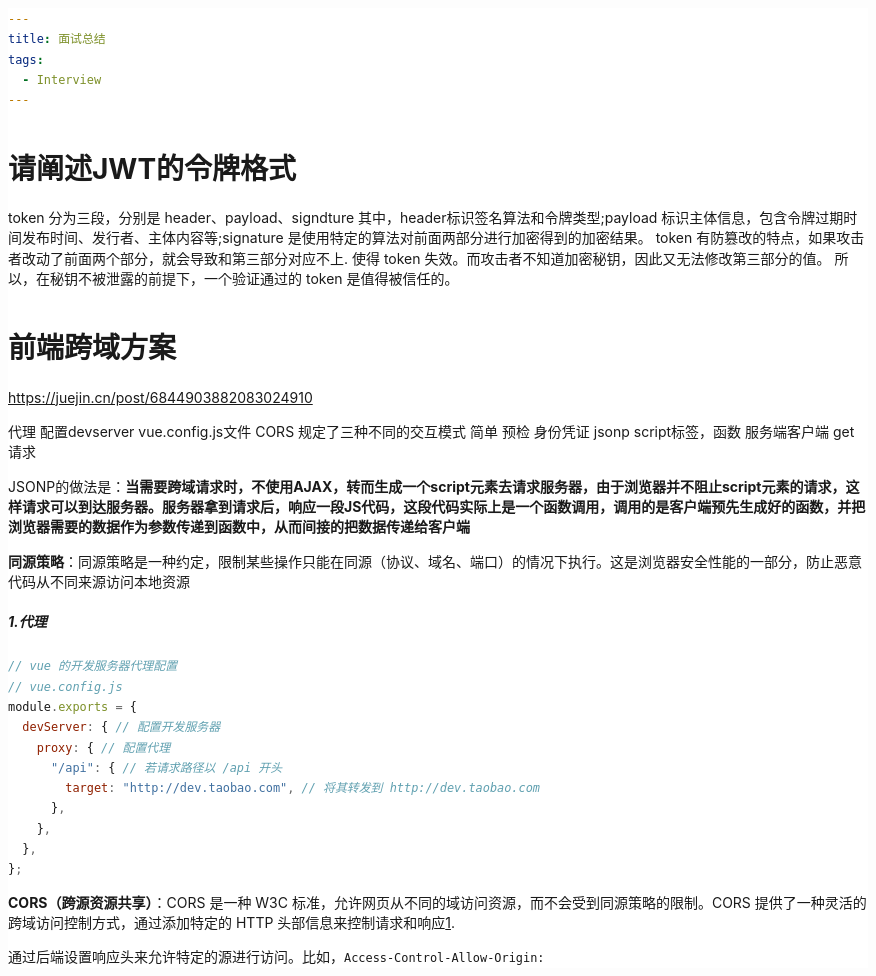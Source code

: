 ```yaml
---
title: 面试总结
tags:
  - Interview
---
```



# 请阐述JWT的令牌格式

token 分为三段，分别是 header、payload、signdture
其中，header标识签名算法和令牌类型;payload 标识主体信息，包含令牌过期时间发布时间、发行者、主体内容等;signature 是使用特定的算法对前面两部分进行加密得到的加密结果。
token 有防篡改的特点，如果攻击者改动了前面两个部分，就会导致和第三部分对应不上.
使得 token 失效。而攻击者不知道加密秘钥，因此又无法修改第三部分的值。
所以，在秘钥不被泄露的前提下，一个验证通过的 token 是值得被信任的。



# 前端跨域方案

<https://juejin.cn/post/6844903882083024910>

代理   配置devserver  vue.config.js文件 
CORS 规定了三种不同的交互模式      简单 预检 身份凭证
jsonp   script标签，函数 服务端客户端  get请求

JSONP的做法是：**当需要跨域请求时，不使用AJAX，转而生成一个script元素去请求服务器，由于浏览器并不阻止script元素的请求，这样请求可以到达服务器。服务器拿到请求后，响应一段JS代码，这段代码实际上是一个函数调用，调用的是客户端预先生成好的函数，并把浏览器需要的数据作为参数传递到函数中，从而间接的把数据传递给客户端**



**同源策略**：同源策略是一种约定，限制某些操作只能在同源（协议、域名、端口）的情况下执行。这是浏览器安全性能的一部分，防止恶意代码从不同来源访问本地资源

##### 1.代理

```js
// vue 的开发服务器代理配置
// vue.config.js
module.exports = {
  devServer: { // 配置开发服务器
    proxy: { // 配置代理
      "/api": { // 若请求路径以 /api 开头
        target: "http://dev.taobao.com", // 将其转发到 http://dev.taobao.com
      },
    },
  },
};
```



**CORS（跨源资源共享）**：CORS 是一种 W3C 标准，允许网页从不同的域访问资源，而不会受到同源策略的限制。CORS 提供了一种灵活的跨域访问控制方式，通过添加特定的 HTTP 头部信息来控制请求和响应[1](https://zhuanlan.zhihu.com/p/142984955?utm_id=0).

通过后端设置响应头来允许特定的源进行访问。比如，`Access-Control-Allow-Origin:`
